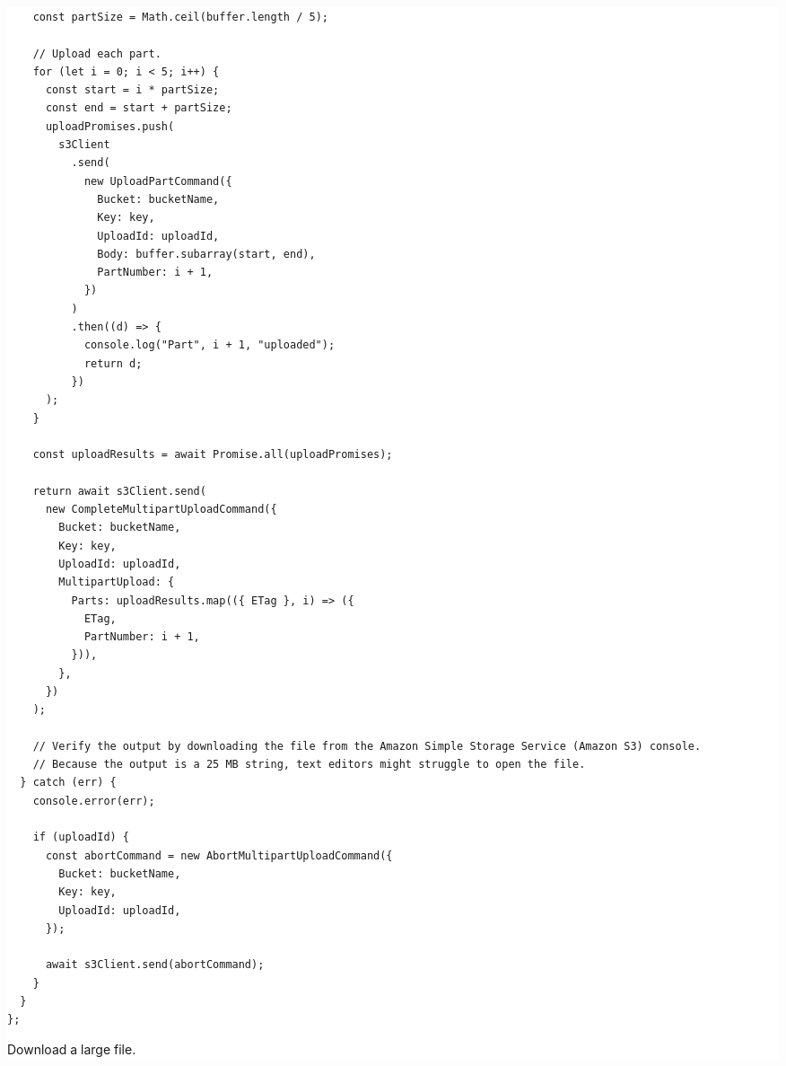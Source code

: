 ```
    const partSize = Math.ceil(buffer.length / 5);

    // Upload each part.
    for (let i = 0; i < 5; i++) {
      const start = i * partSize;
      const end = start + partSize;
      uploadPromises.push(
        s3Client
          .send(
            new UploadPartCommand({
              Bucket: bucketName,
              Key: key,
              UploadId: uploadId,
              Body: buffer.subarray(start, end),
              PartNumber: i + 1,
            })
          )
          .then((d) => {
            console.log("Part", i + 1, "uploaded");
            return d;
          })
      );
    }

    const uploadResults = await Promise.all(uploadPromises);

    return await s3Client.send(
      new CompleteMultipartUploadCommand({
        Bucket: bucketName,
        Key: key,
        UploadId: uploadId,
        MultipartUpload: {
          Parts: uploadResults.map(({ ETag }, i) => ({
            ETag,
            PartNumber: i + 1,
          })),
        },
      })
    );

    // Verify the output by downloading the file from the Amazon Simple Storage Service (Amazon S3) console.
    // Because the output is a 25 MB string, text editors might struggle to open the file.
  } catch (err) {
    console.error(err);

    if (uploadId) {
      const abortCommand = new AbortMultipartUploadCommand({
        Bucket: bucketName,
        Key: key,
        UploadId: uploadId,
      });

      await s3Client.send(abortCommand);
    }
  }
};
```
Download a large file\.  
